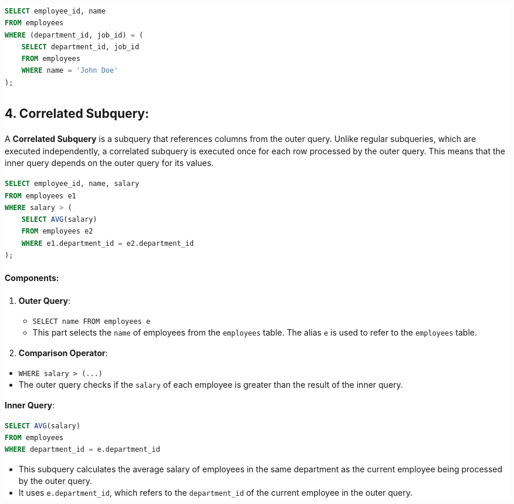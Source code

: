 
```SQL
SELECT employee_id, name
FROM employees
WHERE (department_id, job_id) = (
    SELECT department_id, job_id
    FROM employees
    WHERE name = 'John Doe'
);

```


## 4. **Correlated Subquery**:

A **Correlated Subquery** is a subquery that references columns from the outer query. 
Unlike regular subqueries, which are executed independently, a correlated subquery is executed once for each row processed by the outer query. 
This means that the inner query depends on the outer query for its values.


```SQL
SELECT employee_id, name, salary
FROM employees e1
WHERE salary > (
    SELECT AVG(salary)
    FROM employees e2
    WHERE e1.department_id = e2.department_id
);

```

#### Components:

1. **Outer Query**:
    
    - `SELECT name FROM employees e`
    - This part selects the `name` of employees from the `employees` table. The alias `e` is used to refer to the `employees` table.
2. **Comparison Operator**:
- `WHERE salary > (...)`
- The outer query checks if the `salary` of each employee is greater than the result of the inner query.

**Inner Query**:

```SQL
SELECT AVG(salary)
FROM employees
WHERE department_id = e.department_id
```

- This subquery calculates the average salary of employees in the same department as the current employee being processed by the outer query.
- It uses `e.department_id`, which refers to the `department_id` of the current employee in the outer query.
